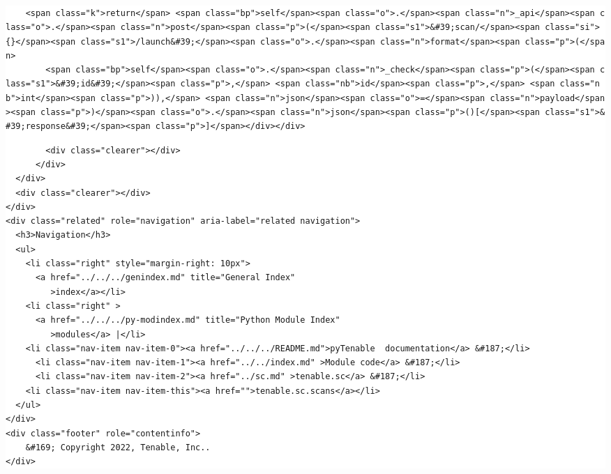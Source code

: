         <span class="k">return</span> <span class="bp">self</span><span class="o">.</span><span class="n">_api</span><span class="o">.</span><span class="n">post</span><span class="p">(</span><span class="s1">&#39;scan/</span><span class="si">{}</span><span class="s1">/launch&#39;</span><span class="o">.</span><span class="n">format</span><span class="p">(</span>
            <span class="bp">self</span><span class="o">.</span><span class="n">_check</span><span class="p">(</span><span class="s1">&#39;id&#39;</span><span class="p">,</span> <span class="nb">id</span><span class="p">,</span> <span class="nb">int</span><span class="p">)),</span> <span class="n">json</span><span class="o">=</span><span class="n">payload</span><span class="p">)</span><span class="o">.</span><span class="n">json</span><span class="p">()[</span><span class="s1">&#39;response&#39;</span><span class="p">]</span></div></div>
</pre></div>

            <div class="clearer"></div>
          </div>
      </div>
      <div class="clearer"></div>
    </div>
    <div class="related" role="navigation" aria-label="related navigation">
      <h3>Navigation</h3>
      <ul>
        <li class="right" style="margin-right: 10px">
          <a href="../../../genindex.md" title="General Index"
             >index</a></li>
        <li class="right" >
          <a href="../../../py-modindex.md" title="Python Module Index"
             >modules</a> |</li>
        <li class="nav-item nav-item-0"><a href="../../../README.md">pyTenable  documentation</a> &#187;</li>
          <li class="nav-item nav-item-1"><a href="../../index.md" >Module code</a> &#187;</li>
          <li class="nav-item nav-item-2"><a href="../sc.md" >tenable.sc</a> &#187;</li>
        <li class="nav-item nav-item-this"><a href="">tenable.sc.scans</a></li> 
      </ul>
    </div>
    <div class="footer" role="contentinfo">
        &#169; Copyright 2022, Tenable, Inc..
    </div>
  </body>
</html>